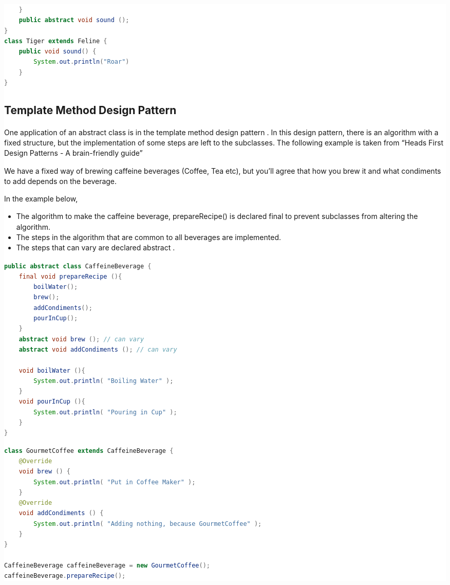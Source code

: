 ```java
	} 
	public abstract void sound (); 
} 
class Tiger extends Feline { 
	public void sound() { 
		System.out.println("Roar") 
	}
}
```

## Template Method Design Pattern

One application of an abstract class is in the template method design pattern . In this design pattern, there is an algorithm with a fixed structure, but the implementation of some steps are left to the subclasses. The following example is taken from “Heads First Design Patterns - A brain-friendly guide”

We have a fixed way of brewing caffeine beverages (Coffee, Tea etc), but you’ll agree that how you brew it and what condiments to add depends on the beverage. 

In the example below, 

- The algorithm to make the caffeine beverage, prepareRecipe() is declared final to prevent subclasses from altering the algorithm.
- The steps in the algorithm that are common to all beverages are implemented.
- The steps that can vary are declared abstract .

```java
public abstract class CaffeineBeverage { 
	final void prepareRecipe (){ 
		boilWater(); 
		brew(); 
		addCondiments(); 
		pourInCup(); 
	} 
	abstract void brew (); // can vary
	abstract void addCondiments (); // can vary

	void boilWater (){ 
		System.out.println( "Boiling Water" ); 
	} 
	void pourInCup (){ 
		System.out.println( "Pouring in Cup" ); 
	} 
}
```

```java
class GourmetCoffee extends CaffeineBeverage { 
	@Override 
	void brew () { 
		System.out.println( "Put in Coffee Maker" ); 
	}
	@Override 
	void addCondiments () { 
		System.out.println( "Adding nothing, because GourmetCoffee" ); 
	} 
}

CaffeineBeverage caffeineBeverage = new GourmetCoffee(); 
caffeineBeverage.prepareRecipe();
```
